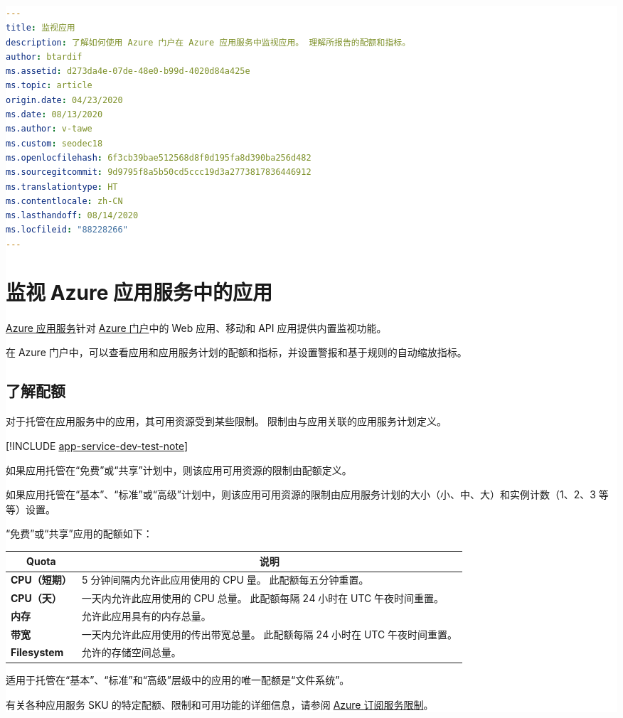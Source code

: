 ```yaml
---
title: 监视应用
description: 了解如何使用 Azure 门户在 Azure 应用服务中监视应用。 理解所报告的配额和指标。
author: btardif
ms.assetid: d273da4e-07de-48e0-b99d-4020d84a425e
ms.topic: article
origin.date: 04/23/2020
ms.date: 08/13/2020
ms.author: v-tawe
ms.custom: seodec18
ms.openlocfilehash: 6f3cb39bae512568d8f0d195fa8d390ba256d482
ms.sourcegitcommit: 9d9795f8a5b50cd5ccc19d3a2773817836446912
ms.translationtype: HT
ms.contentlocale: zh-CN
ms.lasthandoff: 08/14/2020
ms.locfileid: "88228266"
---
```

# <a name="monitor-apps-in-azure-app-service"></a>监视 Azure 应用服务中的应用
[Azure 应用服务](overview.md)针对 [Azure 门户](https://portal.azure.cn)中的 Web 应用、移动和 API 应用提供内置监视功能。

在 Azure 门户中，可以查看应用和应用服务计划的配额和指标，并设置警报和基于规则的自动缩放指标。   

## <a name="understand-quotas"></a>了解配额

对于托管在应用服务中的应用，其可用资源受到某些限制。 限制由与应用关联的应用服务计划定义。

[!INCLUDE [app-service-dev-test-note](../../includes/app-service-dev-test-note.md)]

如果应用托管在“免费”或“共享”计划中，则该应用可用资源的限制由配额定义。 

如果应用托管在“基本”、“标准”或“高级”计划中，则该应用可用资源的限制由应用服务计划的大小（小、中、大）和实例计数（1、2、3 等等）设置。    

“免费”或“共享”应用的配额如下：

| Quota | 说明 |
| --- | --- |
| **CPU（短期）** | 5 分钟间隔内允许此应用使用的 CPU 量。 此配额每五分钟重置。 |
| **CPU（天）** | 一天内允许此应用使用的 CPU 总量。 此配额每隔 24 小时在 UTC 午夜时间重置。 |
| **内存** | 允许此应用具有的内存总量。 |
| **带宽** | 一天内允许此应用使用的传出带宽总量。 此配额每隔 24 小时在 UTC 午夜时间重置。 |
| **Filesystem** | 允许的存储空间总量。 |

适用于托管在“基本”、“标准”和“高级”层级中的应用的唯一配额是“文件系统”。  

有关各种应用服务 SKU 的特定配额、限制和可用功能的详细信息，请参阅 [Azure 订阅服务限制](../azure-resource-manager/management/azure-subscription-service-limits.md#app-service-limits)。
